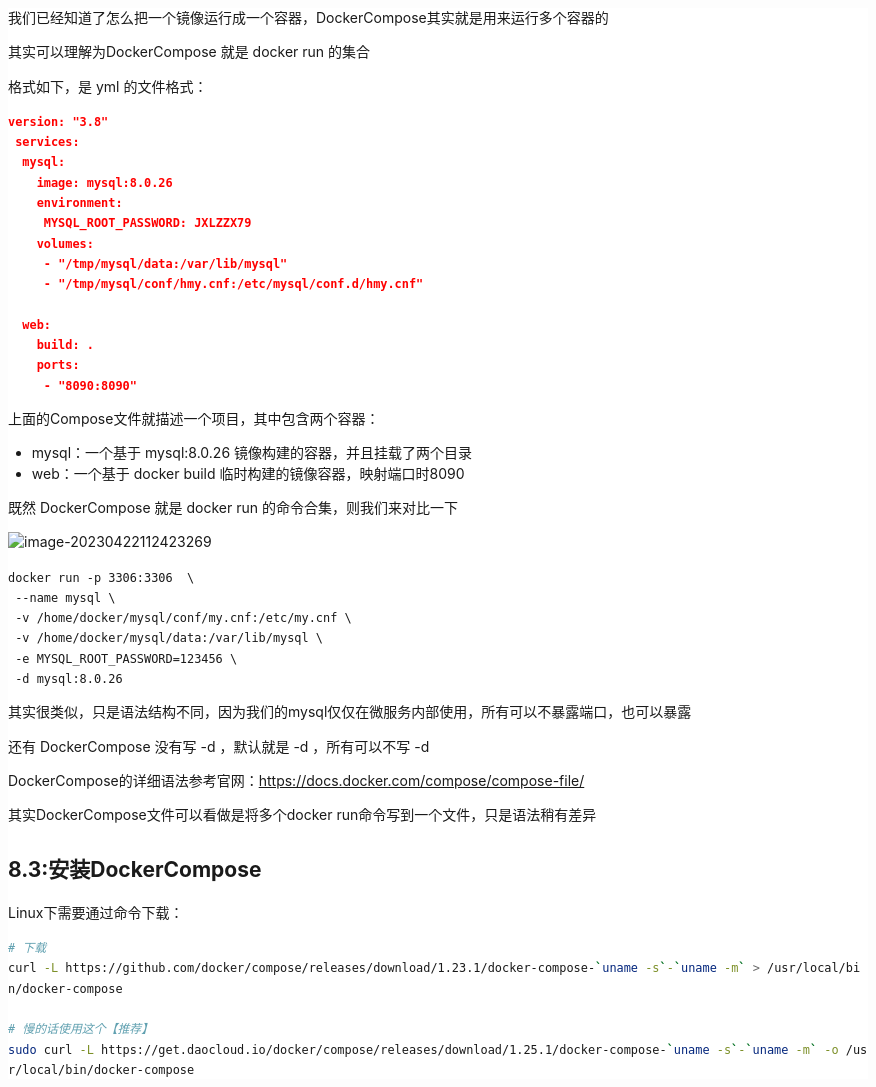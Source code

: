 我们已经知道了怎么把一个镜像运行成一个容器，DockerCompose其实就是用来运行多个容器的

其实可以理解为DockerCompose 就是 docker run 的集合



格式如下，是 yml 的文件格式：

```json
version: "3.8"
 services:
  mysql:
    image: mysql:8.0.26
    environment:
     MYSQL_ROOT_PASSWORD: JXLZZX79
    volumes:
     - "/tmp/mysql/data:/var/lib/mysql"
     - "/tmp/mysql/conf/hmy.cnf:/etc/mysql/conf.d/hmy.cnf"

  web:
    build: .
    ports:
     - "8090:8090"
```

上面的Compose文件就描述一个项目，其中包含两个容器：

- mysql：一个基于 mysql:8.0.26 镜像构建的容器，并且挂载了两个目录
- web：一个基于 docker build 临时构建的镜像容器，映射端口时8090



既然 DockerCompose 就是 docker run 的命令合集，则我们来对比一下

![image-20230422112423269](https://zzx-note.oss-cn-beijing.aliyuncs.com/docker/image-20230422112423269.png)

```
docker run -p 3306:3306  \
 --name mysql \
 -v /home/docker/mysql/conf/my.cnf:/etc/my.cnf \
 -v /home/docker/mysql/data:/var/lib/mysql \
 -e MYSQL_ROOT_PASSWORD=123456 \
 -d mysql:8.0.26
```

其实很类似，只是语法结构不同，因为我们的mysql仅仅在微服务内部使用，所有可以不暴露端口，也可以暴露

还有 DockerCompose 没有写 -d ，默认就是 -d ，所有可以不写 -d 



DockerCompose的详细语法参考官网：https://docs.docker.com/compose/compose-file/

其实DockerCompose文件可以看做是将多个docker run命令写到一个文件，只是语法稍有差异

## 8.3:安装DockerCompose

Linux下需要通过命令下载：

```sh
# 下载
curl -L https://github.com/docker/compose/releases/download/1.23.1/docker-compose-`uname -s`-`uname -m` > /usr/local/bin/docker-compose

# 慢的话使用这个【推荐】
sudo curl -L https://get.daocloud.io/docker/compose/releases/download/1.25.1/docker-compose-`uname -s`-`uname -m` -o /usr/local/bin/docker-compose
```
